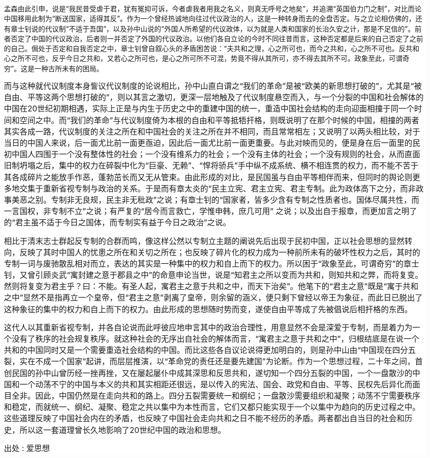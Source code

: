    孟森由此引申，说是“我民昔受虐于君，犹有冤抑可诉，今者虐我者用我之名义，则真无呼号之地矣”，并追溯“英国伯力门之制”，对比而论中国移用此制为“断送国家，适得其反”。作为一个曾经热诚地向往过代议政治的人，这是一种转身而去的全盘否定。与之立论相仿佛的，还有章士钊说的代议制“不适于吾国”，以及孙中山说的“外国人所希望的代议政体，以为就是人类和国家的长治久安之计，那是不足信的”。前者否定了中国的代议政治，后者则一并否定了外国的代议政治。以他们各自立论的今时不同往昔而言，这种否定都是后来的自己否定了之前的自己。侷处于否定和自我否定之中，章士钊曾自叙心头的矛盾困苦说：“夫共和之理，心之所可也，而今之共和，心之所不可也。反共和心之所不可也，反乎今日之共和，又若心之所可也，是心之所可所不可混，势竟不得从其所可，亦不得去其所不可。政象至此，可谓奇穷”。这是一种古所未有的困局。
  </span>
</p>
<p>
<span style="font-size: 12pt;">
   而与这种就代议制度本身訾议代议制度的论说相比，孙中山直白谓之“我们的革命”是被“欧美的新思想打破的”，尤其是“被自由、平等这两个思想打破的”，则以其言之激切，更深一层地触及了代议制度悬空而入，与一个分裂的中国和社会解体的中国在20世纪初期相遇，实际上正是与内生于历史之中的重建中国的统一，重造中国社会结构的走向迎面相撞于同一个时间和空间之中。而“我们的革命”与代议制度倚为本根的自由和平等抵牾扞格，则既说明了在那个时候的中国，相撞的两者其实各成一路，代议制度的关注之所在和中国社会的关注之所在并不相同，而且常常相左；又说明了以两头相比较，对于当日的中国人来说，后一面尤比前一面更亟迫，因此后一面尤比前一面更重要。与此对映而见的，便是身在后一面里的民初中国人四围于一个没有整体性的社会；一个没有维系力的社会；一个没有主体的社会；一个没有规则的社会，从而直面旧制坍塌之后，集中的权力在碎裂中化为“巨豪、无赖”、“悍将骄兵”手中纵不成系统、横不相连贯的权力，而不能不苦于其各成碎片之能放手作恶，蓬勃茁长而又无从管束。由此形成的对比，是民国虽与自由平等相伴而来，但同时的舆论则更多地交集于重新省视专制与政治的关系。于是而有章太炎的“民主立宪、君主立宪、君主专制。此为政体高下之分，而非政事美恶之别。专制非无良规，民主非无秕政”之说；有章士钊的“国家者，皆多少含有专制之性质者也。国体尽属共性，而一言国权，非专制不立”之说；有严复的“居今而言救亡，学惟申韩，庶几可用” 之说；以及出自于报章，而更加言之明了的“君主虽不适于今日之国体，而专制实有益于今日之政治”之说。
  </span>
</p>
<p>
<span style="font-size: 12pt;">
   相比于清末志士群起反专制的合群而鸣，像这样公然以专制立主题的阐说先后出现于民初中国，正以社会思想的显然转向，反映了其时中国人的忧患之所在和关切之所在；也反映了碎片化的权力成为一种前所未有的破坏性权力之后，其时的专制一词与废驰散乱相对而立，表达的其实是一种集中的权力和自上而下的权力。所以困于“政象至此，可谓奇穷”的章士钊，又曾引顾炎武“寓封建之意于郡县之中”的命意申论当世，说是“知君主之所以变而为共和，则知共和之弊，而将复变。然则将复变为君主乎？曰：不能。有圣人起，寓君主之意于共和之中，而天下治矣”。他笔下的“君主之意”既是“寓于共和之中”显然不是指再立一个皇帝，但“君主之意”剥离了皇帝，则余留的涵义，便只剩下曾经以帝王为象征，而此日已脱出了这种象征的集中的权力和自上而下的权力。由此形成的思想随时势而变，遂使自由平等成了先被倡说后相扞格的东西。
  </span>
</p>
<p>
<span style="font-size: 12pt;">
   这代人以其重新省视专制，并各自论说而此呼彼应地申言其中的政治合理性，用意显然不会是深爱于专制，而是着力为一个没有了秩序的社会规复秩序。就这种社会的无序出自社会的解体而言，“寓君主之意于共和之中”，归根结底是在说一个共和的中国同时又是一个需要重造社会结构的中国。而比这些各自议论说得更加明白的，则是孙中山由“中国现在四分五裂，实在不成一个国家”起讲，而层层推演，以“革命党的责任还是要先建国”为论断。作为一个思想过程，二十年之间，首创民国的孙中山曾历经一挫再挫，又在屡起屡仆中成其深思和反思共和，遂切知一个四分五裂的中国，一个一盘散沙的中国和一个动荡不宁的中国与本义的共和其实相距还很远，是以传入的宪法、国会、政党和自由、平等、民权先后异化而面目全非。因此，中国仍然是在走向共和的路上。四分五裂需要统一和纲纪；一盘散沙需要组织和凝聚；动荡不宁需要秩序和稳定，而就统一、纲纪、凝聚、稳定之共以集中为本性而言，它们又都只能实现于一个以集中为趋向的历史过程之中。这些道理反映了中国社会内在的矛盾，也反映了中国社会走向共和之日不能不经历的矛盾。两者都出自当日的社会和历史，所以这一套道理曾长久地影响了20世纪中国的政治和思想。
  </span>
</p>
<p>
</p>
<p>
<span style="font-size: 12pt;">
   出处 : 爱思想
  </span>
</p>
<p>
</p>





<div class="at-below-post addthis_tool" data-url="http://zhanlve.org/?p=5225">
</div>

</div>
